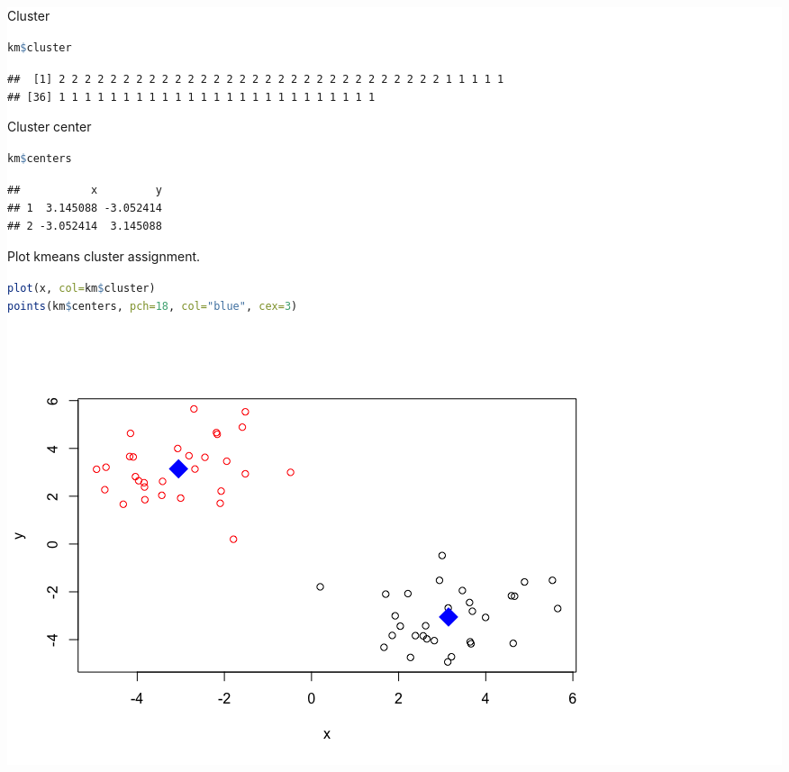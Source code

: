 Cluster

``` r
km$cluster
```

    ##  [1] 2 2 2 2 2 2 2 2 2 2 2 2 2 2 2 2 2 2 2 2 2 2 2 2 2 2 2 2 2 2 1 1 1 1 1
    ## [36] 1 1 1 1 1 1 1 1 1 1 1 1 1 1 1 1 1 1 1 1 1 1 1 1 1

Cluster center

``` r
km$centers
```

    ##           x         y
    ## 1  3.145088 -3.052414
    ## 2 -3.052414  3.145088

Plot kmeans cluster assignment.

``` r
plot(x, col=km$cluster)
points(km$centers, pch=18, col="blue", cex=3)
```

![](class08_files/figure-markdown_github/unnamed-chunk-7-1.png)
